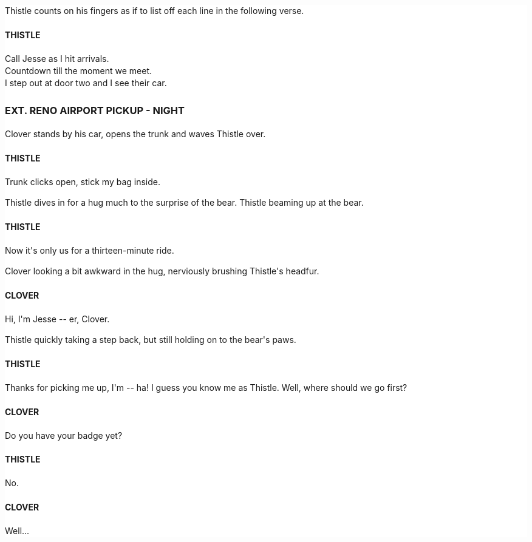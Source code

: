 <p>Thistle counts on his fingers as if to list off each line in the following verse.</p>

<div class="dialogue">
<h4>THISTLE</h4>
<p>Call Jesse as I hit arrivals.
<br>
Countdown till the moment we meet.
<br>
I step out at door two and I see their car.
</p>
</div>

<h3>EXT. RENO AIRPORT PICKUP - NIGHT</h3>

<p>Clover stands by his car, opens the trunk and waves Thistle over.</p>

<div class="dialogue">
<h4>THISTLE</h4>
<p>Trunk clicks open, stick my bag inside.</p>
</div>

<p>Thistle dives in for a hug much to the surprise of the bear. Thistle beaming up at the bear.</p>

<div class="dialogue">
<h4>THISTLE</h4>
<p>Now it's only us for a thirteen-minute ride.</p>
</div>

<p>Clover looking a bit awkward in the hug, nerviously brushing Thistle's headfur.</p>

<div class="dialogue">
<h4>CLOVER</h4>
<p>Hi, I'm Jesse -- er, Clover.</p>
</div>

<p>Thistle quickly taking a step back, but still holding on to the bear's paws.</p>

<div class="dialogue">
<h4>THISTLE</h4>
<p>Thanks for picking me up, I'm -- ha! I guess you know me as Thistle. Well, where should we go first?</p>
</div>

<div class="dialogue">
<h4>CLOVER</h4>
<p>Do you have your badge yet?</p>
</div>

<div class="dialogue">
<h4>THISTLE</h4>
<p>No.</p>
</div>

<div class="dialogue">
<h4>CLOVER</h4>
<p>Well...</p>
</div>

